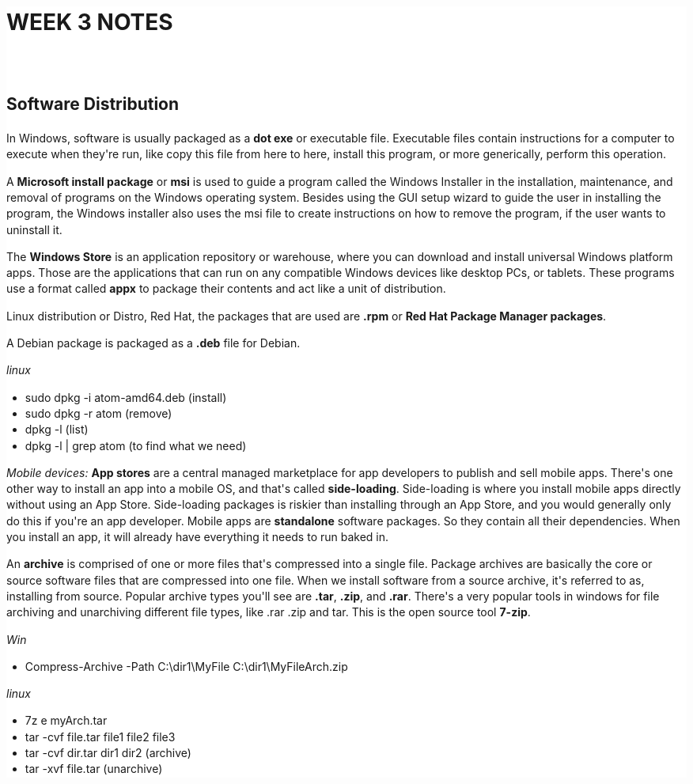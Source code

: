 # WEEK 3 NOTES

<br>

## Software Distribution

In Windows, software is usually packaged as a **dot exe** or executable file. Executable files contain instructions for a computer to execute when they're run, like copy this file from here to here, install this program, or more generically, perform this operation. <br>

A **Microsoft install package** or **msi** is used to guide a program called the Windows Installer in the installation, maintenance, and removal of programs on the Windows operating system. Besides using the GUI setup wizard to guide the user in installing the program, the Windows installer also uses the msi file to create instructions on how to remove the program, if the user wants to uninstall it. <br>

The **Windows Store** is an application repository or warehouse, where you can download and install universal Windows platform apps. Those are the applications that can run on any compatible Windows devices like desktop PCs, or tablets. These programs use a format called **appx** to package their contents and act like a unit of distribution. <br>

Linux distribution or Distro, Red Hat, the packages that are used are **.rpm** or **Red Hat Package Manager packages**. 

A Debian package is packaged as a **.deb** file for Debian.

*linux*
* sudo dpkg -i atom-amd64.deb (install)
* sudo dpkg -r atom (remove)
* dpkg -l (list)
* dpkg -l | grep atom (to find what we need)

*Mobile devices:*
**App stores** are a central managed marketplace for app developers to publish and sell mobile apps.
There's one other way to install an app into a mobile OS, and that's called **side-loading**. Side-loading is where you install mobile apps directly without using an App Store. Side-loading packages is riskier than installing through an App Store, and you would generally only do this if you're an app developer. Mobile apps are **standalone** software packages. So they contain all their dependencies. When you install an app, it will already have everything it needs to run baked in. <br>

An **archive** is comprised of one or more files that's compressed into a single file. Package archives are basically the core or source software files that are compressed into one file. When we install software from a source archive, it's referred to as, installing from source. Popular archive types you'll see are **.tar**, **.zip**, and **.rar**. There's a very popular tools in windows for file archiving and unarchiving different file types, like .rar .zip and tar. This is the open source tool **7-zip**.

*Win*
* Compress-Archive -Path C:\dir1\MyFile C:\dir1\MyFileArch.zip

*linux*
* 7z e myArch.tar
* tar -cvf file.tar file1 file2 file3
* tar -cvf dir.tar dir1 dir2 (archive)
* tar -xvf file.tar (unarchive)
